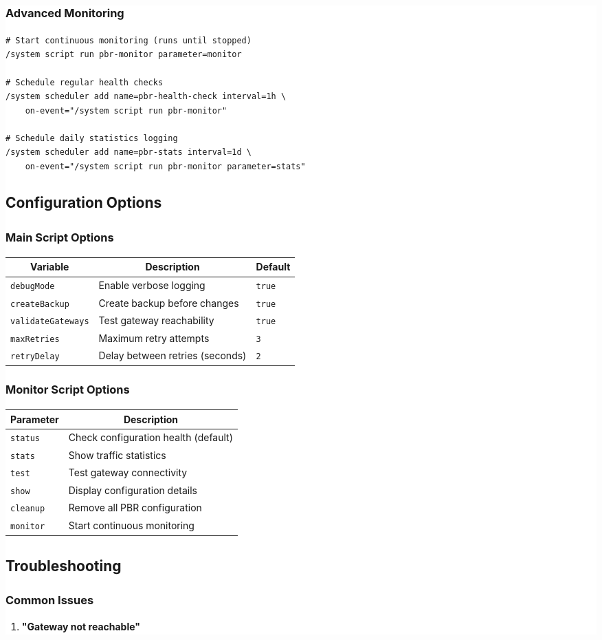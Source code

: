 ### Advanced Monitoring

```routeros
# Start continuous monitoring (runs until stopped)
/system script run pbr-monitor parameter=monitor

# Schedule regular health checks
/system scheduler add name=pbr-health-check interval=1h \
    on-event="/system script run pbr-monitor"

# Schedule daily statistics logging
/system scheduler add name=pbr-stats interval=1d \
    on-event="/system script run pbr-monitor parameter=stats"
```

## Configuration Options

### Main Script Options

| Variable           | Description                     | Default |
| ------------------ | ------------------------------- | ------- |
| `debugMode`        | Enable verbose logging          | `true`  |
| `createBackup`     | Create backup before changes    | `true`  |
| `validateGateways` | Test gateway reachability       | `true`  |
| `maxRetries`       | Maximum retry attempts          | `3`     |
| `retryDelay`       | Delay between retries (seconds) | `2`     |

### Monitor Script Options

| Parameter | Description                          |
| --------- | ------------------------------------ |
| `status`  | Check configuration health (default) |
| `stats`   | Show traffic statistics              |
| `test`    | Test gateway connectivity            |
| `show`    | Display configuration details        |
| `cleanup` | Remove all PBR configuration         |
| `monitor` | Start continuous monitoring          |

## Troubleshooting

### Common Issues

1. **"Gateway not reachable"**
